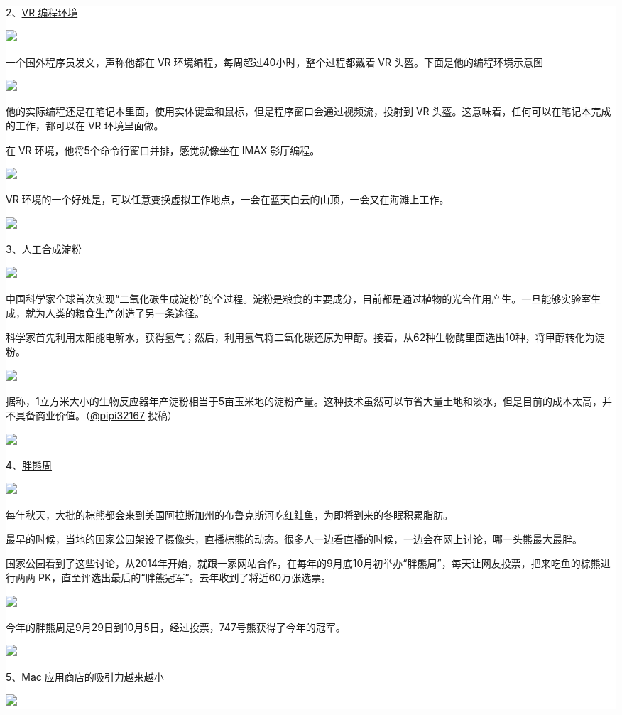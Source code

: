 2、[VR 编程环境](https://blog.immersed.team/working-from-orbit-39bf95a6d385)

![](https://cdn.beekka.com/blogimg/asset/202109/bg2021092807.jpg)

一个国外程序员发文，声称他都在 VR 环境编程，每周超过40小时，整个过程都戴着 VR 头盔。下面是他的编程环境示意图

![](https://cdn.beekka.com/blogimg/asset/202109/bg2021092808.jpg)

他的实际编程还是在笔记本里面，使用实体键盘和鼠标，但是程序窗口会通过视频流，投射到 VR 头盔。这意味着，任何可以在笔记本完成的工作，都可以在 VR 环境里面做。

在 VR 环境，他将5个命令行窗口并排，感觉就像坐在 IMAX 影厅编程。

![](https://cdn.beekka.com/blogimg/asset/202109/bg2021092809.jpg)

VR 环境的一个好处是，可以任意变换虚拟工作地点，一会在蓝天白云的山顶，一会又在海滩上工作。

![](https://cdn.beekka.com/blogimg/asset/202109/bg2021092810.jpg)

3、[人工合成淀粉](https://mp.weixin.qq.com/s/m9jgc0ktMjeqAUU5wzmhoA)

![](https://cdn.beekka.com/blogimg/asset/202109/bg2021092704.jpg)

中国科学家全球首次实现“二氧化碳生成淀粉”的全过程。淀粉是粮食的主要成分，目前都是通过植物的光合作用产生。一旦能够实验室生成，就为人类的粮食生产创造了另一条途径。

科学家首先利用太阳能电解水，获得氢气；然后，利用氢气将二氧化碳还原为甲醇。接着，从62种生物酶里面选出10种，将甲醇转化为淀粉。

![](https://cdn.beekka.com/blogimg/asset/202109/bg2021092705.jpg)

据称，1立方米大小的生物反应器年产淀粉相当于5亩玉米地的淀粉产量。这种技术虽然可以节省大量土地和淡水，但是目前的成本太高，并不具备商业价值。（[@pipi32167](https://github.com/ruanyf/weekly/issues/1971) 投稿）

![](https://cdn.beekka.com/blogimg/asset/202109/bg2021092706.jpg)

4、[胖熊周](https://www.smithsonianmag.com/smart-news/get-to-known-the-bodacious-bulky-bears-of-fat-bear-week-2021-180978778/)

![](https://cdn.beekka.com/blogimg/asset/202109/bg2021093009.jpg)

每年秋天，大批的棕熊都会来到美国阿拉斯加州的布鲁克斯河吃红鲑鱼，为即将到来的冬眠积累脂肪。

最早的时候，当地的国家公园架设了摄像头，直播棕熊的动态。很多人一边看直播的时候，一边会在网上讨论，哪一头熊最大最胖。

国家公园看到了这些讨论，从2014年开始，就跟一家网站合作，在每年的9月底10月初举办“胖熊周”，每天让网友投票，把来吃鱼的棕熊进行两两 PK，直至评选出最后的“胖熊冠军”。去年收到了将近60万张选票。

![](https://cdn.beekka.com/blogimg/asset/202109/bg2021093010.jpg)

今年的胖熊周是9月29日到10月5日，经过投票，747号熊获得了今年的冠军。

![](https://cdn.beekka.com/blogimg/asset/202109/bg2021093011.jpg)

5、[Mac 应用商店的吸引力越来越小](https://9to5mac.com/2021/08/31/research-shows-developers-are-becoming-less-interested-in-the-mac-app-store/)

![](https://cdn.beekka.com/blogimg/asset/202109/bg2021090105.jpg)

